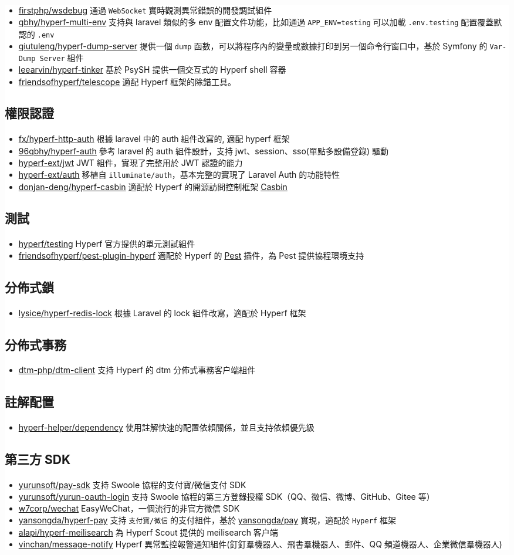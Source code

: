 - [firstphp/wsdebug](https://github.com/lamplife/wsdebug) 通過 `WebSocket` 實時觀測異常錯誤的開發調試組件
- [qbhy/hyperf-multi-env](https://github.com/qbhy/hyperf-multi-env) 支持與 laravel 類似的多 env 配置文件功能，比如通過 `APP_ENV=testing` 可以加載 `.env.testing` 配置覆蓋默認的 `.env`
- [qiutuleng/hyperf-dump-server](https://github.com/qiutuleng/hyperf-dump-server) 提供一個 `dump` 函數，可以將程序內的變量或數據打印到另一個命令行窗口中，基於 Symfony 的 `Var-Dump Server` 組件
- [leearvin/hyperf-tinker](https://github.com/Arvin-Lee/hyperf-tinker) 基於 PsySH 提供一個交互式的 Hyperf shell 容器
- [friendsofhyperf/telescope](https://github.com/friendsofhyperf/telescope) 適配 Hyperf 框架的除錯工具。

## 權限認證

- [fx/hyperf-http-auth](https://github.com/nfangxu/hyperf-http-auth) 根據 laravel 中的 auth 組件改寫的, 適配 hyperf 框架
- [96qbhy/hyperf-auth](https://github.com/qbhy/hyperf-auth) 參考 laravel 的 auth 組件設計，支持 jwt、session、sso(單點多設備登錄) 驅動
- [hyperf-ext/jwt](https://github.com/hyperf-ext/jwt) JWT 組件，實現了完整用於 JWT 認證的能力
- [hyperf-ext/auth](https://github.com/hyperf-ext/auth) 移植自 `illuminate/auth`，基本完整的實現了 Laravel Auth 的功能特性
- [donjan-deng/hyperf-casbin](https://github.com/donjan-deng/hyperf-casbin) 適配於 Hyperf 的開源訪問控制框架 [Casbin](https://casbin.org/docs/zh-CN/overview)

## 測試

- [hyperf/testing](https://github.com/hyperf/testing) Hyperf 官方提供的單元測試組件
- [friendsofhyperf/pest-plugin-hyperf](https://github.com/friendsofhyperf/pest-plugin-hyperf) 適配於 Hyperf 的 [Pest](https://pestphp.com/) 插件，為 Pest 提供協程環境支持

## 分佈式鎖

- [lysice/hyperf-redis-lock](https://github.com/Lysice/hyperf-redis-lock) 根據 Laravel 的 lock 組件改寫，適配於 Hyperf 框架

## 分佈式事務

- [dtm-php/dtm-client](https://github.com/dtm-php/dtm-client) 支持 Hyperf 的 dtm 分佈式事務客户端組件

## 註解配置

- [hyperf-helper/dependency](https://github.com/lazychanger/hyperf-helper-dependency) 使用註解快速的配置依賴關係，並且支持依賴優先級

## 第三方 SDK

- [yurunsoft/pay-sdk](https://github.com/Yurunsoft/PaySDK) 支持 Swoole 協程的支付寶/微信支付 SDK
- [yurunsoft/yurun-oauth-login](https://github.com/Yurunsoft/YurunOAuthLogin) 支持 Swoole 協程的第三方登錄授權 SDK（QQ、微信、微博、GitHub、Gitee 等）
- [w7corp/wechat](zh-hk/sdks/wechat) EasyWeChat，一個流行的非官方微信 SDK
- [yansongda/hyperf-pay](https://github.com/yansongda/hyperf-pay) 支持 `支付寶/微信` 的支付組件，基於 [yansongda/pay](https://github.com/yansongda/pay) 實現，適配於 `Hyperf` 框架
- [alapi/hyperf-meilisearch](https://github.com/anhao/hyperf-meilisearch) 為 Hyperf Scout 提供的 meilisearch 客户端
- [vinchan/message-notify](https://github.com/VinchanGit/message-notify) Hyperf 異常監控報警通知組件(釘釘羣機器人、飛書羣機器人、郵件、QQ 頻道機器人、企業微信羣機器人)
